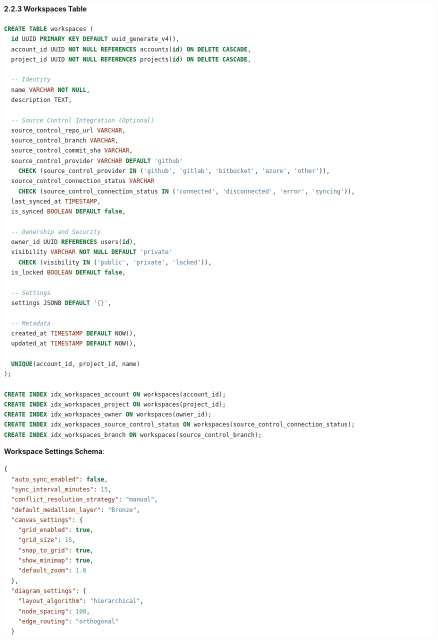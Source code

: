#### 2.2.3 Workspaces Table

```sql
CREATE TABLE workspaces (
  id UUID PRIMARY KEY DEFAULT uuid_generate_v4(),
  account_id UUID NOT NULL REFERENCES accounts(id) ON DELETE CASCADE,
  project_id UUID NOT NULL REFERENCES projects(id) ON DELETE CASCADE,

  -- Identity
  name VARCHAR NOT NULL,
  description TEXT,

  -- Source Control Integration (Optional)
  source_control_repo_url VARCHAR,
  source_control_branch VARCHAR,
  source_control_commit_sha VARCHAR,
  source_control_provider VARCHAR DEFAULT 'github' 
    CHECK (source_control_provider IN ('github', 'gitlab', 'bitbucket', 'azure', 'other')),
  source_control_connection_status VARCHAR 
    CHECK (source_control_connection_status IN ('connected', 'disconnected', 'error', 'syncing')),
  last_synced_at TIMESTAMP,
  is_synced BOOLEAN DEFAULT false,

  -- Ownership and Security
  owner_id UUID REFERENCES users(id),
  visibility VARCHAR NOT NULL DEFAULT 'private' 
    CHECK (visibility IN ('public', 'private', 'locked')),
  is_locked BOOLEAN DEFAULT false,

  -- Settings
  settings JSONB DEFAULT '{}',

  -- Metadata
  created_at TIMESTAMP DEFAULT NOW(),
  updated_at TIMESTAMP DEFAULT NOW(),

  UNIQUE(account_id, project_id, name)
);

CREATE INDEX idx_workspaces_account ON workspaces(account_id);
CREATE INDEX idx_workspaces_project ON workspaces(project_id);
CREATE INDEX idx_workspaces_owner ON workspaces(owner_id);
CREATE INDEX idx_workspaces_source_control_status ON workspaces(source_control_connection_status);
CREATE INDEX idx_workspaces_branch ON workspaces(source_control_branch);
```

**Workspace Settings Schema**:
```json
{
  "auto_sync_enabled": false,
  "sync_interval_minutes": 15,
  "conflict_resolution_strategy": "manual",
  "default_medallion_layer": "Bronze",
  "canvas_settings": {
    "grid_enabled": true,
    "grid_size": 15,
    "snap_to_grid": true,
    "show_minimap": true,
    "default_zoom": 1.0
  },
  "diagram_settings": {
    "layout_algorithm": "hierarchical",
    "node_spacing": 100,
    "edge_routing": "orthogonal"
  }
```